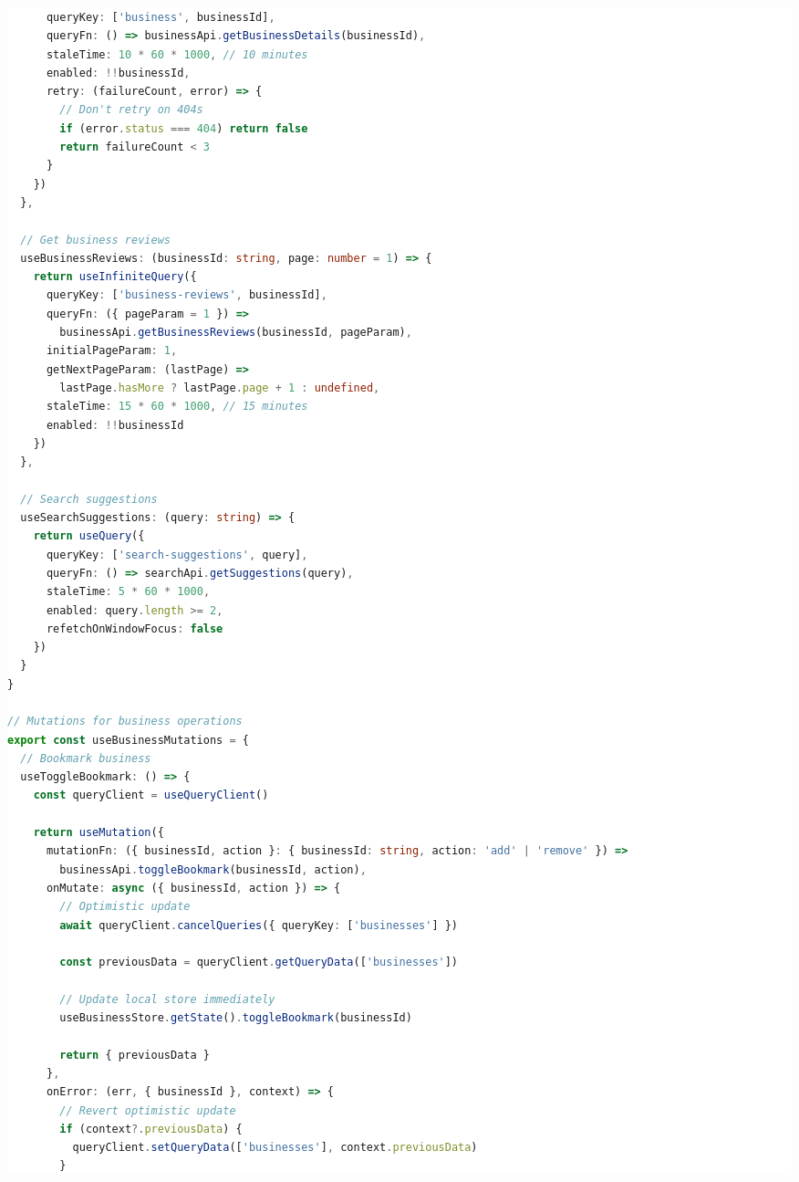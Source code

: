 ```typescript
      queryKey: ['business', businessId],
      queryFn: () => businessApi.getBusinessDetails(businessId),
      staleTime: 10 * 60 * 1000, // 10 minutes
      enabled: !!businessId,
      retry: (failureCount, error) => {
        // Don't retry on 404s
        if (error.status === 404) return false
        return failureCount < 3
      }
    })
  },
  
  // Get business reviews
  useBusinessReviews: (businessId: string, page: number = 1) => {
    return useInfiniteQuery({
      queryKey: ['business-reviews', businessId],
      queryFn: ({ pageParam = 1 }) => 
        businessApi.getBusinessReviews(businessId, pageParam),
      initialPageParam: 1,
      getNextPageParam: (lastPage) => 
        lastPage.hasMore ? lastPage.page + 1 : undefined,
      staleTime: 15 * 60 * 1000, // 15 minutes
      enabled: !!businessId
    })
  },
  
  // Search suggestions
  useSearchSuggestions: (query: string) => {
    return useQuery({
      queryKey: ['search-suggestions', query],
      queryFn: () => searchApi.getSuggestions(query),
      staleTime: 5 * 60 * 1000,
      enabled: query.length >= 2,
      refetchOnWindowFocus: false
    })
  }
}

// Mutations for business operations
export const useBusinessMutations = {
  // Bookmark business
  useToggleBookmark: () => {
    const queryClient = useQueryClient()
    
    return useMutation({
      mutationFn: ({ businessId, action }: { businessId: string, action: 'add' | 'remove' }) =>
        businessApi.toggleBookmark(businessId, action),
      onMutate: async ({ businessId, action }) => {
        // Optimistic update
        await queryClient.cancelQueries({ queryKey: ['businesses'] })
        
        const previousData = queryClient.getQueryData(['businesses'])
        
        // Update local store immediately
        useBusinessStore.getState().toggleBookmark(businessId)
        
        return { previousData }
      },
      onError: (err, { businessId }, context) => {
        // Revert optimistic update
        if (context?.previousData) {
          queryClient.setQueryData(['businesses'], context.previousData)
        }
```